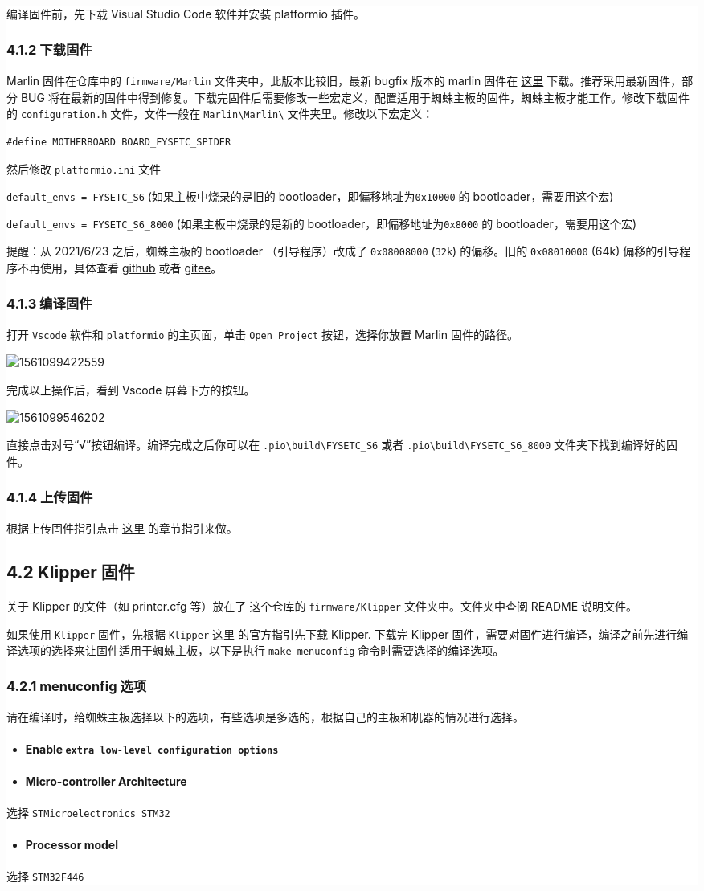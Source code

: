 编译固件前，先下载 Visual Studio Code 软件并安装 platformio 插件。

### 4.1.2 下载固件

Marlin 固件在仓库中的 `firmware/Marlin` 文件夹中，此版本比较旧，最新 bugfix 版本的 marlin 固件在 [这里](https://github.com/MarlinFirmware/Marlin/tree/bugfix-2.0.x) 下载。推荐采用最新固件，部分 BUG 将在最新的固件中得到修复。下载完固件后需要修改一些宏定义，配置适用于蜘蛛主板的固件，蜘蛛主板才能工作。修改下载固件的 `configuration.h` 文件，文件一般在 `Marlin\Marlin\` 文件夹里。修改以下宏定义：

`#define MOTHERBOARD BOARD_FYSETC_SPIDER`

然后修改 `platformio.ini` 文件

`default_envs = FYSETC_S6` (如果主板中烧录的是旧的 bootloader，即偏移地址为`0x10000` 的 bootloader，需要用这个宏)

`default_envs = FYSETC_S6_8000` (如果主板中烧录的是新的 bootloader，即偏移地址为`0x8000` 的 bootloader，需要用这个宏)

提醒：从 2021/6/23 之后，蜘蛛主板的 bootloader （引导程序）改成了 `0x08008000` (`32k`) 的偏移。旧的 `0x08010000` (64k) 偏移的引导程序不再使用，具体查看  [github](https://github.com/FYSETC/FYSETC-SPIDER/tree/main/bootloader) 或者 [gitee](https://gitee.com/fysetc/FYSETC-SPIDER/tree/main/bootloader)。

### 4.1.3 编译固件

打开 `Vscode` 软件和 `platformio` 的主页面，单击 `Open Project` 按钮，选择你放置 Marlin 固件的路径。

![1561099422559](images/AIO_f1.png)

完成以上操作后，看到 Vscode 屏幕下方的按钮。

![1561099546202](images/AIO_f2.png)

直接点击对号“√”按钮编译。编译完成之后你可以在 `.pio\build\FYSETC_S6` 或者 `.pio\build\FYSETC_S6_8000` 文件夹下找到编译好的固件。

### 4.1.4 上传固件

根据上传固件指引点击 [这里](#jump0) 的章节指引来做。

## 4.2 Klipper 固件

关于 Klipper 的文件（如 printer.cfg 等）放在了 这个仓库的 `firmware/Klipper` 文件夹中。文件夹中查阅 README 说明文件。

如果使用 `Klipper` 固件，先根据 `Klipper` [这里](https://www.klipper3d.org/Installation.html) 的官方指引先下载  [Klipper](https://github.com/KevinOConnor/klipper). 下载完 Klipper 固件，需要对固件进行编译，编译之前先进行编译选项的选择来让固件适用于蜘蛛主板，以下是执行 `make menuconfig` 命令时需要选择的编译选项。

### 4.2.1 menuconfig 选项

请在编译时，给蜘蛛主板选择以下的选项，有些选项是多选的，根据自己的主板和机器的情况进行选择。

- #### Enable `extra low-level configuration options`

- #### Micro-controller Architecture

选择 `STMicroelectronics STM32`

- #### Processor model

选择 `STM32F446`
